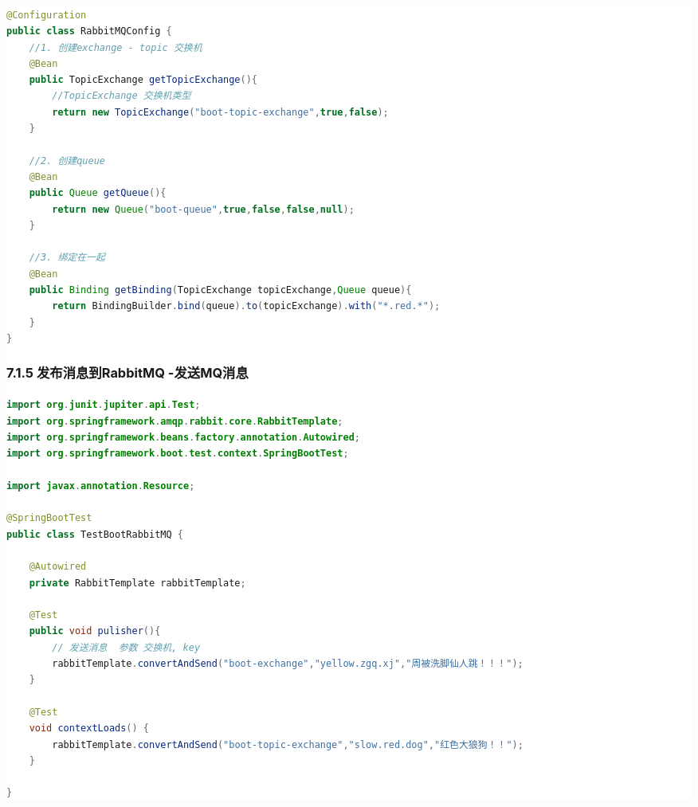 ```java
@Configuration
public class RabbitMQConfig {
    //1. 创建exchange - topic 交换机
    @Bean
    public TopicExchange getTopicExchange(){
        //TopicExchange 交换机类型
        return new TopicExchange("boot-topic-exchange",true,false);
    }

    //2. 创建queue
    @Bean
    public Queue getQueue(){
        return new Queue("boot-queue",true,false,false,null);
    }

    //3. 绑定在一起
    @Bean
    public Binding getBinding(TopicExchange topicExchange,Queue queue){
        return BindingBuilder.bind(queue).to(topicExchange).with("*.red.*");
    }
}
```

### 7.1.5 发布消息到RabbitMQ -发送MQ消息

```java
import org.junit.jupiter.api.Test;
import org.springframework.amqp.rabbit.core.RabbitTemplate;
import org.springframework.beans.factory.annotation.Autowired;
import org.springframework.boot.test.context.SpringBootTest;

import javax.annotation.Resource;

@SpringBootTest
public class TestBootRabbitMQ {

    @Autowired
    private RabbitTemplate rabbitTemplate;

    @Test
    public void pulisher(){
        // 发送消息  参数 交换机, key
        rabbitTemplate.convertAndSend("boot-exchange","yellow.zgq.xj","周被洗脚仙人跳！！！");
    }
    
    @Test
    void contextLoads() {
        rabbitTemplate.convertAndSend("boot-topic-exchange","slow.red.dog","红色大狼狗！！");
    }

}
```
